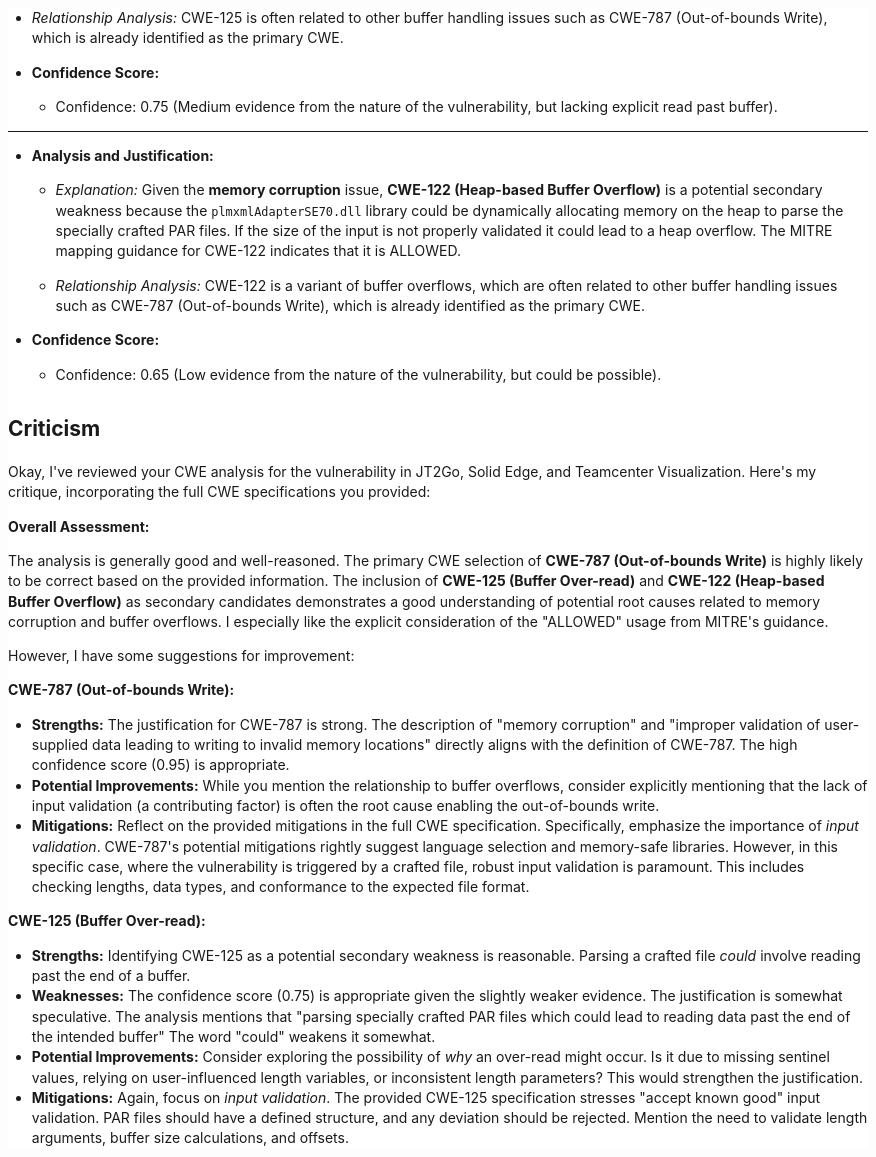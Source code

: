   - *Relationship Analysis:* CWE-125 is often related to other buffer handling issues such as CWE-787 (Out-of-bounds Write), which is already identified as the primary CWE.

- **Confidence Score:**  
  - Confidence: 0.75 (Medium evidence from the nature of the vulnerability, but lacking explicit read past buffer).

---
- **Analysis and Justification:**  
  - *Explanation:* Given the **memory corruption** issue, **CWE-122 (Heap-based Buffer Overflow)** is a potential secondary weakness because the `plmxmlAdapterSE70.dll` library could be dynamically allocating memory on the heap to parse the specially crafted PAR files. If the size of the input is not properly validated it could lead to a heap overflow. The MITRE mapping guidance for CWE-122 indicates that it is ALLOWED.
  
  - *Relationship Analysis:* CWE-122 is a variant of buffer overflows, which are often related to other buffer handling issues such as CWE-787 (Out-of-bounds Write), which is already identified as the primary CWE.

- **Confidence Score:**  
  - Confidence: 0.65 (Low evidence from the nature of the vulnerability, but could be possible).

## Criticism
Okay, I've reviewed your CWE analysis for the vulnerability in JT2Go, Solid Edge, and Teamcenter Visualization. Here's my critique, incorporating the full CWE specifications you provided:

**Overall Assessment:**

The analysis is generally good and well-reasoned. The primary CWE selection of **CWE-787 (Out-of-bounds Write)** is highly likely to be correct based on the provided information. The inclusion of **CWE-125 (Buffer Over-read)** and **CWE-122 (Heap-based Buffer Overflow)** as secondary candidates demonstrates a good understanding of potential root causes related to memory corruption and buffer overflows.  I especially like the explicit consideration of the "ALLOWED" usage from MITRE's guidance.

However, I have some suggestions for improvement:

**CWE-787 (Out-of-bounds Write):**

*   **Strengths:** The justification for CWE-787 is strong. The description of "memory corruption" and "improper validation of user-supplied data leading to writing to invalid memory locations" directly aligns with the definition of CWE-787. The high confidence score (0.95) is appropriate.
*   **Potential Improvements:** While you mention the relationship to buffer overflows, consider explicitly mentioning that the lack of input validation (a contributing factor) is often the root cause enabling the out-of-bounds write.
*   **Mitigations:** Reflect on the provided mitigations in the full CWE specification.  Specifically, emphasize the importance of *input validation*.  CWE-787's potential mitigations rightly suggest language selection and memory-safe libraries.  However, in this specific case, where the vulnerability is triggered by a crafted file, robust input validation is paramount. This includes checking lengths, data types, and conformance to the expected file format.

**CWE-125 (Buffer Over-read):**

*   **Strengths:** Identifying CWE-125 as a potential secondary weakness is reasonable.  Parsing a crafted file *could* involve reading past the end of a buffer.
*   **Weaknesses:** The confidence score (0.75) is appropriate given the slightly weaker evidence. The justification is somewhat speculative. The analysis mentions that "parsing specially crafted PAR files which could lead to reading data past the end of the intended buffer" The word "could" weakens it somewhat.
*   **Potential Improvements:**  Consider exploring the possibility of *why* an over-read might occur.  Is it due to missing sentinel values, relying on user-influenced length variables, or inconsistent length parameters?  This would strengthen the justification.
*   **Mitigations:** Again, focus on *input validation*.  The provided CWE-125 specification stresses "accept known good" input validation.  PAR files should have a defined structure, and any deviation should be rejected. Mention the need to validate length arguments, buffer size calculations, and offsets.
